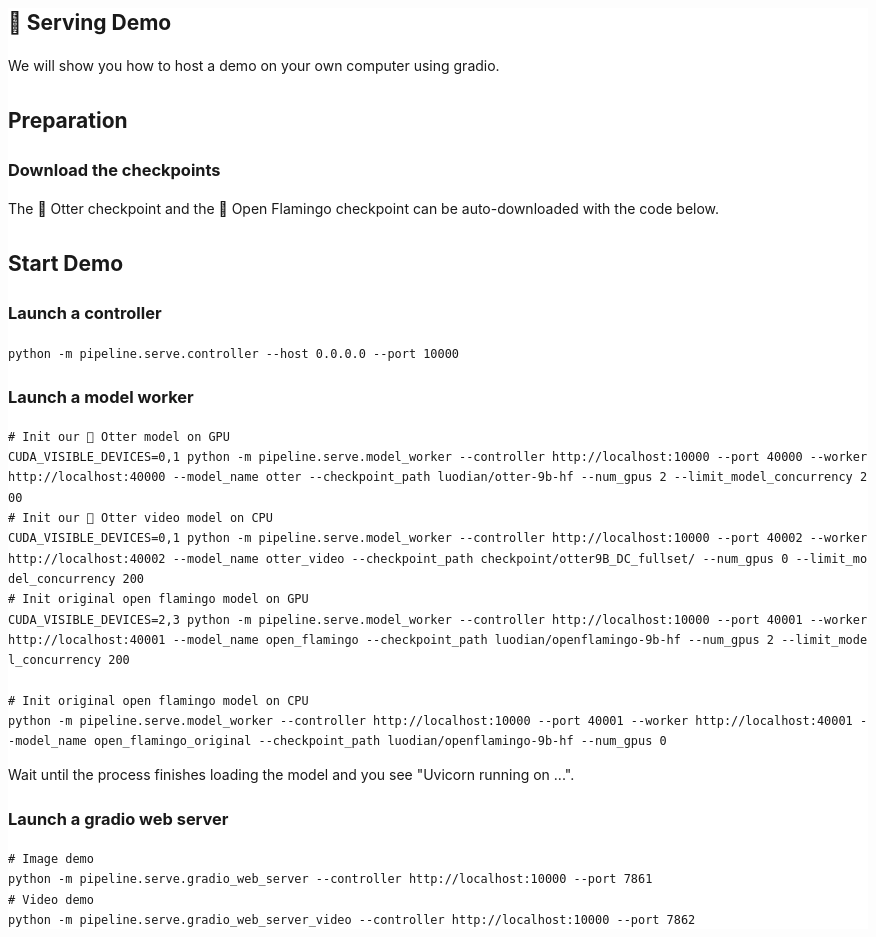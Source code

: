 ## 🪩 Serving Demo

We will show you how to host a demo on your own computer using gradio.

## Preparation

### Download the checkpoints

The 🦦 Otter checkpoint and the 🦩 Open Flamingo checkpoint can be auto-downloaded with the code below.

## Start Demo 

### Launch a controller

```Shell
python -m pipeline.serve.controller --host 0.0.0.0 --port 10000
```

### Launch a model worker

```Shell
# Init our 🦦 Otter model on GPU
CUDA_VISIBLE_DEVICES=0,1 python -m pipeline.serve.model_worker --controller http://localhost:10000 --port 40000 --worker http://localhost:40000 --model_name otter --checkpoint_path luodian/otter-9b-hf --num_gpus 2 --limit_model_concurrency 200
# Init our 🦦 Otter video model on CPU
CUDA_VISIBLE_DEVICES=0,1 python -m pipeline.serve.model_worker --controller http://localhost:10000 --port 40002 --worker http://localhost:40002 --model_name otter_video --checkpoint_path checkpoint/otter9B_DC_fullset/ --num_gpus 0 --limit_model_concurrency 200
# Init original open flamingo model on GPU
CUDA_VISIBLE_DEVICES=2,3 python -m pipeline.serve.model_worker --controller http://localhost:10000 --port 40001 --worker http://localhost:40001 --model_name open_flamingo --checkpoint_path luodian/openflamingo-9b-hf --num_gpus 2 --limit_model_concurrency 200

# Init original open flamingo model on CPU
python -m pipeline.serve.model_worker --controller http://localhost:10000 --port 40001 --worker http://localhost:40001 --model_name open_flamingo_original --checkpoint_path luodian/openflamingo-9b-hf --num_gpus 0
```

Wait until the process finishes loading the model and you see "Uvicorn running on ...".

### Launch a gradio web server

```Shell
# Image demo
python -m pipeline.serve.gradio_web_server --controller http://localhost:10000 --port 7861
# Video demo
python -m pipeline.serve.gradio_web_server_video --controller http://localhost:10000 --port 7862
```
